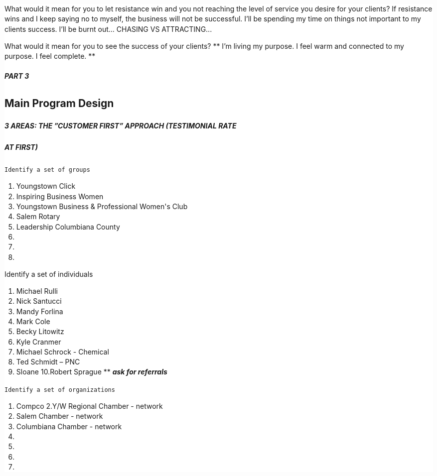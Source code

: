 What would it mean for you to let resistance win and you not reaching the level of service you desire for your clients?
If resistance wins and I keep saying no to myself, the business will not be successful. I’ll be spending my time on things
not important to my clients success. I’ll be burnt out... CHASING VS ATTRACTING...

What would it mean for you to see the success of your clients?
** I’m living my purpose. I feel warm and connected to my purpose. I feel complete. **


##### PART 3

## Main Program Design


##### 3 AREAS: THE ”CUSTOMER FIRST” APPROACH (TESTIMONIAL RATE

##### AT FIRST)

```
Identify a set of groups
```
1. Youngstown Click
2. Inspiring Business Women
3. Youngstown Business &
Professional Women's Club
4. Salem Rotary
5. Leadership Columbiana County
6.
7.
8.

Identify a set of individuals

1. Michael Rulli
2. Nick Santucci
3. Mandy Forlina
4. Mark Cole
5. Becky Litowitz
6. Kyle Cranmer
7. Michael Schrock - Chemical
8. Ted Schmidt – PNC
9. Sloane
10.Robert Sprague
** **_ask for referrals_**

```
Identify a set of organizations
```
1. Compco
2.Y/W Regional Chamber -
network
3. Salem Chamber - network
4. Columbiana Chamber -
network
5.
6.
7.
8.
